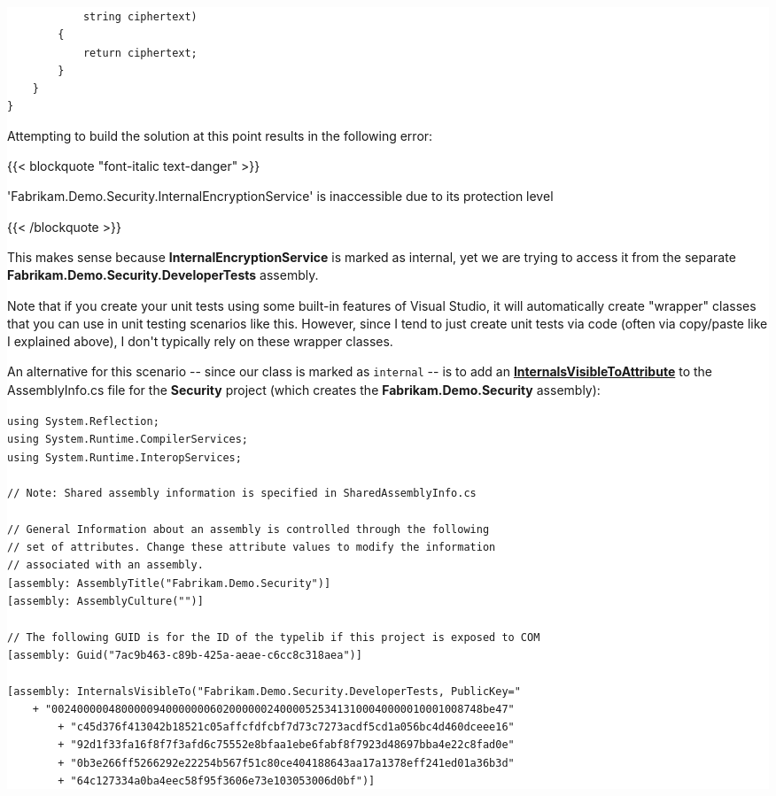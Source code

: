 ```
            string ciphertext)
        {
            return ciphertext;
        }
    }
}
```

Attempting to build the solution at this point results in the following error:

{{< blockquote "font-italic text-danger" >}}

'Fabrikam.Demo.Security.InternalEncryptionService' is inaccessible due to its
protection level

{{< /blockquote >}}

This makes sense because **InternalEncryptionService** is marked as internal,
yet we are trying to access it from the separate
**Fabrikam.Demo.Security.DeveloperTests** assembly.

Note that if you create your unit tests using some built-in features of Visual
Studio, it will automatically create "wrapper" classes that you can use in unit
testing scenarios like this. However, since I tend to just create unit tests via
code (often via copy/paste like I explained above), I don't typically rely on
these wrapper classes.

An alternative for this scenario -- since our class is marked as `internal` --
is to add an
**[InternalsVisibleToAttribute](http://msdn.microsoft.com/en-us/library/system.runtime.compilerservices.internalsvisibletoattribute.aspx)**
to the AssemblyInfo.cs file for the **Security** project (which creates the
**Fabrikam.Demo.Security** assembly):

```
using System.Reflection;
using System.Runtime.CompilerServices;
using System.Runtime.InteropServices;

// Note: Shared assembly information is specified in SharedAssemblyInfo.cs

// General Information about an assembly is controlled through the following
// set of attributes. Change these attribute values to modify the information
// associated with an assembly.
[assembly: AssemblyTitle("Fabrikam.Demo.Security")]
[assembly: AssemblyCulture("")]

// The following GUID is for the ID of the typelib if this project is exposed to COM
[assembly: Guid("7ac9b463-c89b-425a-aeae-c6cc8c318aea")]

[assembly: InternalsVisibleTo("Fabrikam.Demo.Security.DeveloperTests, PublicKey="
    + "00240000048000009400000006020000002400005253413100040000010001008748be47"
        + "c45d376f413042b18521c05affcfdfcbf7d73c7273acdf5cd1a056bc4d460dceee16"
        + "92d1f33fa16f8f7f3afd6c75552e8bfaa1ebe6fabf8f7923d48697bba4e22c8fad0e"
        + "0b3e266ff5266292e22254b567f51c80ce404188643aa17a1378eff241ed01a36b3d"
        + "64c127334a0ba4eec58f95f3606e73e103053006d0bf")]
```
